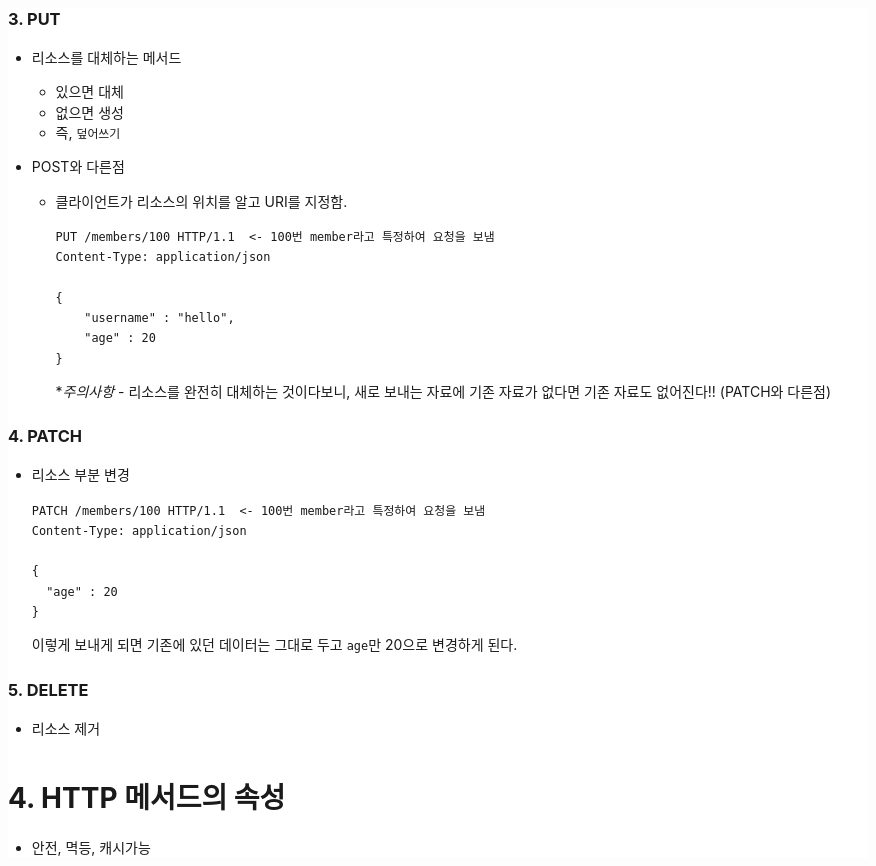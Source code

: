 

### 3. PUT

- 리소스를 대체하는 메서드

  - 있으면 대체
  - 없으면 생성
  - 즉, `덮어쓰기`

- POST와 다른점

  - 클라이언트가 리소스의 위치를 알고 URI를 지정함.

    ```
    PUT /members/100 HTTP/1.1  <- 100번 member라고 특정하여 요청을 보냄
    Content-Type: application/json
    
    {
    	"username" : "hello",
    	"age" : 20
    }
    ```

    **주의사항* - 리소스를 완전히 대체하는 것이다보니, 새로 보내는 자료에 기존 자료가 없다면 기존 자료도 없어진다!! (PATCH와 다른점)



### 4. PATCH

- 리소스 부분 변경

  ```
  PATCH /members/100 HTTP/1.1  <- 100번 member라고 특정하여 요청을 보냄
  Content-Type: application/json
  
  {
  	"age" : 20
  }
  ```

  이렇게 보내게 되면 기존에 있던 데이터는 그대로 두고 `age`만 20으로 변경하게 된다.



### 5. DELETE

- 리소스 제거





# 4. HTTP 메서드의 속성

- 안전, 멱등, 캐시가능
